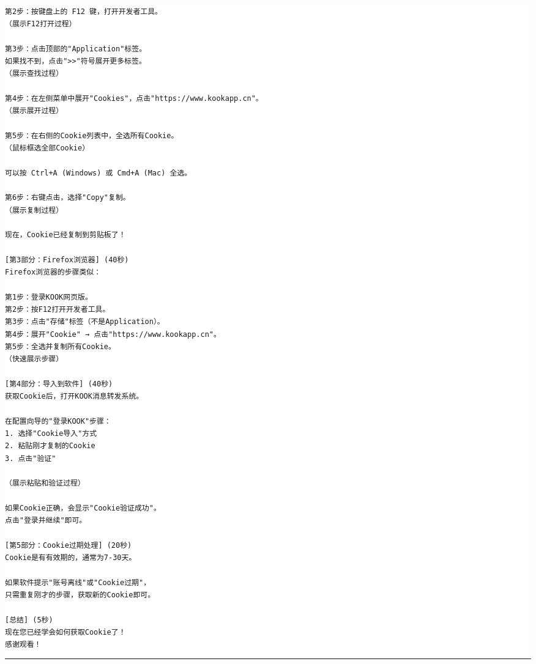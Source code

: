```
第2步：按键盘上的 F12 键，打开开发者工具。
（展示F12打开过程）

第3步：点击顶部的"Application"标签。
如果找不到，点击">>"符号展开更多标签。
（展示查找过程）

第4步：在左侧菜单中展开"Cookies"，点击"https://www.kookapp.cn"。
（展示展开过程）

第5步：在右侧的Cookie列表中，全选所有Cookie。
（鼠标框选全部Cookie）

可以按 Ctrl+A (Windows) 或 Cmd+A (Mac) 全选。

第6步：右键点击，选择"Copy"复制。
（展示复制过程）

现在，Cookie已经复制到剪贴板了！

[第3部分：Firefox浏览器] (40秒)
Firefox浏览器的步骤类似：

第1步：登录KOOK网页版。
第2步：按F12打开开发者工具。
第3步：点击"存储"标签（不是Application）。
第4步：展开"Cookie" → 点击"https://www.kookapp.cn"。
第5步：全选并复制所有Cookie。
（快速展示步骤）

[第4部分：导入到软件] (40秒)
获取Cookie后，打开KOOK消息转发系统。

在配置向导的"登录KOOK"步骤：
1. 选择"Cookie导入"方式
2. 粘贴刚才复制的Cookie
3. 点击"验证"

（展示粘贴和验证过程）

如果Cookie正确，会显示"Cookie验证成功"。
点击"登录并继续"即可。

[第5部分：Cookie过期处理] (20秒)
Cookie是有有效期的，通常为7-30天。

如果软件提示"账号离线"或"Cookie过期"，
只需重复刚才的步骤，获取新的Cookie即可。

[总结] (5秒)
现在您已经学会如何获取Cookie了！
感谢观看！
```

---